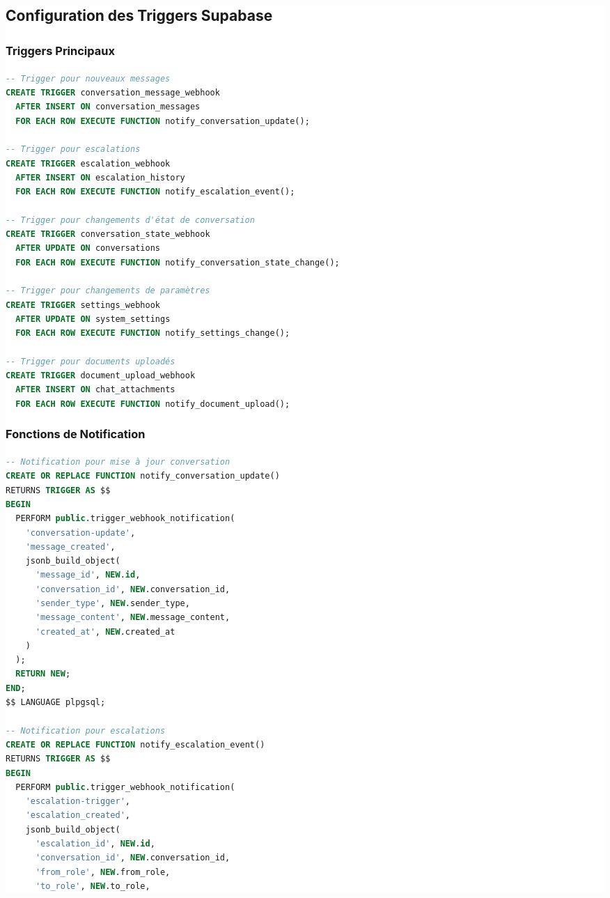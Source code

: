 ## Configuration des Triggers Supabase

### Triggers Principaux
```sql
-- Trigger pour nouveaux messages
CREATE TRIGGER conversation_message_webhook
  AFTER INSERT ON conversation_messages
  FOR EACH ROW EXECUTE FUNCTION notify_conversation_update();

-- Trigger pour escalations
CREATE TRIGGER escalation_webhook
  AFTER INSERT ON escalation_history
  FOR EACH ROW EXECUTE FUNCTION notify_escalation_event();

-- Trigger pour changements d'état de conversation
CREATE TRIGGER conversation_state_webhook
  AFTER UPDATE ON conversations
  FOR EACH ROW EXECUTE FUNCTION notify_conversation_state_change();

-- Trigger pour changements de paramètres
CREATE TRIGGER settings_webhook
  AFTER UPDATE ON system_settings
  FOR EACH ROW EXECUTE FUNCTION notify_settings_change();

-- Trigger pour documents uploadés
CREATE TRIGGER document_upload_webhook
  AFTER INSERT ON chat_attachments
  FOR EACH ROW EXECUTE FUNCTION notify_document_upload();
```

### Fonctions de Notification
```sql
-- Notification pour mise à jour conversation
CREATE OR REPLACE FUNCTION notify_conversation_update()
RETURNS TRIGGER AS $$
BEGIN
  PERFORM public.trigger_webhook_notification(
    'conversation-update',
    'message_created',
    jsonb_build_object(
      'message_id', NEW.id,
      'conversation_id', NEW.conversation_id,
      'sender_type', NEW.sender_type,
      'message_content', NEW.message_content,
      'created_at', NEW.created_at
    )
  );
  RETURN NEW;
END;
$$ LANGUAGE plpgsql;

-- Notification pour escalations
CREATE OR REPLACE FUNCTION notify_escalation_event()
RETURNS TRIGGER AS $$
BEGIN
  PERFORM public.trigger_webhook_notification(
    'escalation-trigger',
    'escalation_created',
    jsonb_build_object(
      'escalation_id', NEW.id,
      'conversation_id', NEW.conversation_id,
      'from_role', NEW.from_role,
      'to_role', NEW.to_role,
```